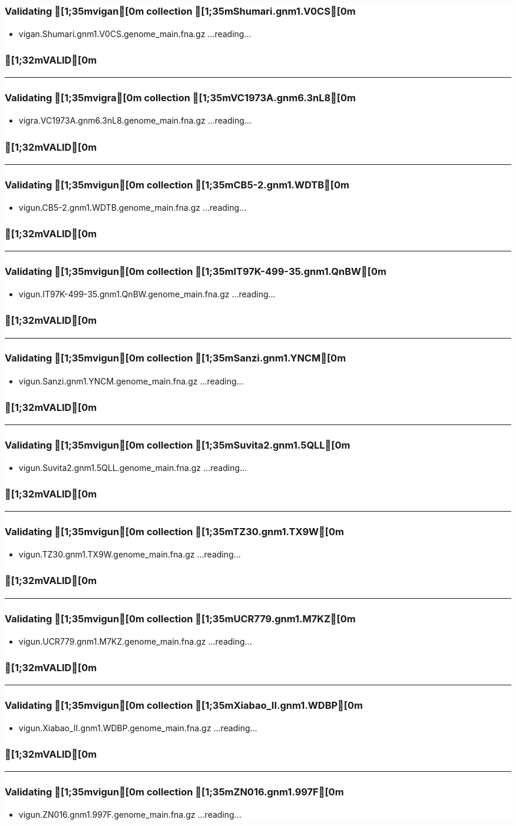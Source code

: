 ### Validating [1;35mvigan[0m collection [1;35mShumari.gnm1.V0CS[0m
 - vigan.Shumari.gnm1.V0CS.genome_main.fna.gz ...reading...
### [1;32mVALID[0m
--------------------------------------------------------------------------------
### Validating [1;35mvigra[0m collection [1;35mVC1973A.gnm6.3nL8[0m
 - vigra.VC1973A.gnm6.3nL8.genome_main.fna.gz ...reading...
### [1;32mVALID[0m
--------------------------------------------------------------------------------
### Validating [1;35mvigun[0m collection [1;35mCB5-2.gnm1.WDTB[0m
 - vigun.CB5-2.gnm1.WDTB.genome_main.fna.gz ...reading...
### [1;32mVALID[0m
--------------------------------------------------------------------------------
### Validating [1;35mvigun[0m collection [1;35mIT97K-499-35.gnm1.QnBW[0m
 - vigun.IT97K-499-35.gnm1.QnBW.genome_main.fna.gz ...reading...
### [1;32mVALID[0m
--------------------------------------------------------------------------------
### Validating [1;35mvigun[0m collection [1;35mSanzi.gnm1.YNCM[0m
 - vigun.Sanzi.gnm1.YNCM.genome_main.fna.gz ...reading...
### [1;32mVALID[0m
--------------------------------------------------------------------------------
### Validating [1;35mvigun[0m collection [1;35mSuvita2.gnm1.5QLL[0m
 - vigun.Suvita2.gnm1.5QLL.genome_main.fna.gz ...reading...
### [1;32mVALID[0m
--------------------------------------------------------------------------------
### Validating [1;35mvigun[0m collection [1;35mTZ30.gnm1.TX9W[0m
 - vigun.TZ30.gnm1.TX9W.genome_main.fna.gz ...reading...
### [1;32mVALID[0m
--------------------------------------------------------------------------------
### Validating [1;35mvigun[0m collection [1;35mUCR779.gnm1.M7KZ[0m
 - vigun.UCR779.gnm1.M7KZ.genome_main.fna.gz ...reading...
### [1;32mVALID[0m
--------------------------------------------------------------------------------
### Validating [1;35mvigun[0m collection [1;35mXiabao_II.gnm1.WDBP[0m
 - vigun.Xiabao_II.gnm1.WDBP.genome_main.fna.gz ...reading...
### [1;32mVALID[0m
--------------------------------------------------------------------------------
### Validating [1;35mvigun[0m collection [1;35mZN016.gnm1.997F[0m
 - vigun.ZN016.gnm1.997F.genome_main.fna.gz ...reading...